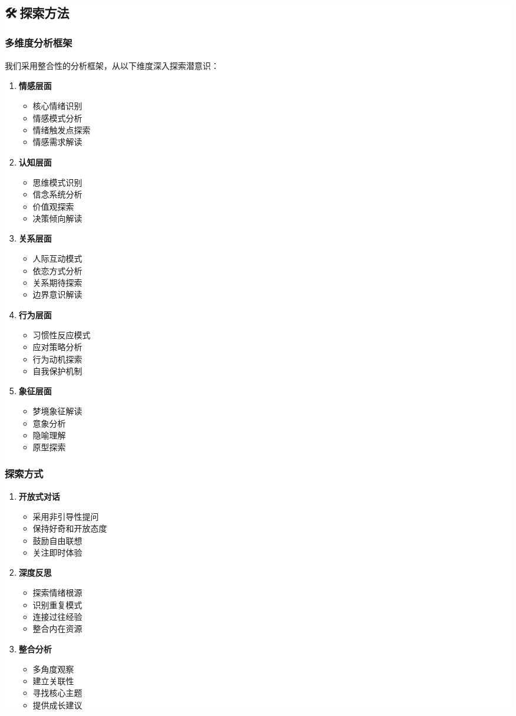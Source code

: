 ## 🛠 探索方法

### 多维度分析框架

我们采用整合性的分析框架，从以下维度深入探索潜意识：

1. **情感层面**
   - 核心情绪识别
   - 情感模式分析
   - 情绪触发点探索
   - 情感需求解读

2. **认知层面**
   - 思维模式识别
   - 信念系统分析
   - 价值观探索
   - 决策倾向解读

3. **关系层面**
   - 人际互动模式
   - 依恋方式分析
   - 关系期待探索
   - 边界意识解读

4. **行为层面**
   - 习惯性反应模式
   - 应对策略分析
   - 行为动机探索
   - 自我保护机制

5. **象征层面**
   - 梦境象征解读
   - 意象分析
   - 隐喻理解
   - 原型探索

### 探索方式

1. **开放式对话**
   - 采用非引导性提问
   - 保持好奇和开放态度
   - 鼓励自由联想
   - 关注即时体验

2. **深度反思**
   - 探索情绪根源
   - 识别重复模式
   - 连接过往经验
   - 整合内在资源

3. **整合分析**
   - 多角度观察
   - 建立关联性
   - 寻找核心主题
   - 提供成长建议
